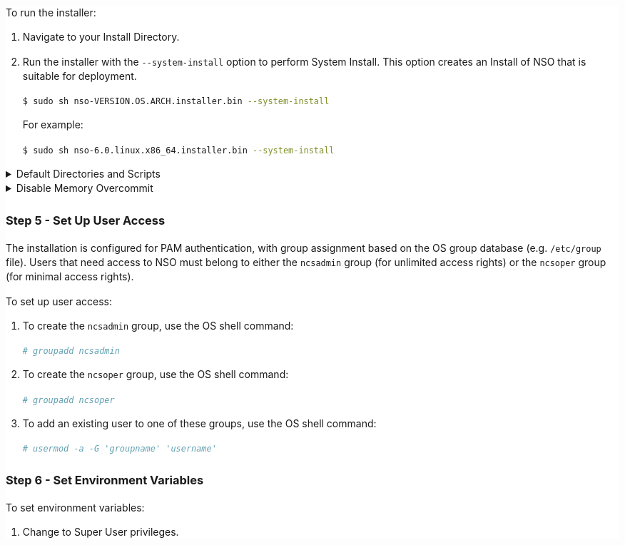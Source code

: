 To run the installer:

1. Navigate to your Install Directory.
2.  Run the installer with the `--system-install` option to perform System Install. This option creates an Install of NSO that is suitable for deployment.

    ```bash
    $ sudo sh nso-VERSION.OS.ARCH.installer.bin --system-install
    ```

    For example:

    ```bash
    $ sudo sh nso-6.0.linux.x86_64.installer.bin --system-install
    ```

<details><summary>Default Directories and Scripts</summary></details>

<details><summary>Disable Memory Overcommit</summary></details>

### Step 5 - Set Up User Access <a href="#si.setup.user.access" id="si.setup.user.access"></a>

The installation is configured for PAM authentication, with group assignment based on the OS group database (e.g. `/etc/group` file). Users that need access to NSO must belong to either the `ncsadmin` group (for unlimited access rights) or the `ncsoper` group (for minimal access rights).

To set up user access:

1.  To create the `ncsadmin` group, use the OS shell command:

    ```bash
    # groupadd ncsadmin
    ```
2.  To create the `ncsoper` group, use the OS shell command:

    ```bash
    # groupadd ncsoper
    ```
3.  To add an existing user to one of these groups, use the OS shell command:

    ```bash
    # usermod -a -G 'groupname' 'username'
    ```

### Step 6 - Set Environment Variables <a href="#si.set.env.variables" id="si.set.env.variables"></a>

To set environment variables:

1.  Change to Super User privileges.
